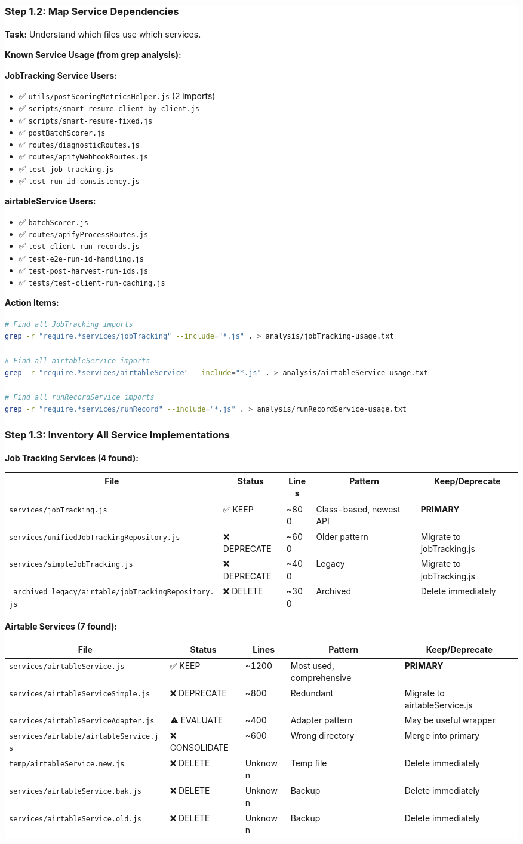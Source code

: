 ### Step 1.2: Map Service Dependencies

**Task:** Understand which files use which services.

**Known Service Usage (from grep analysis):**

**JobTracking Service Users:**
- ✅ `utils/postScoringMetricsHelper.js` (2 imports)
- ✅ `scripts/smart-resume-client-by-client.js`
- ✅ `scripts/smart-resume-fixed.js`
- ✅ `postBatchScorer.js`
- ✅ `routes/diagnosticRoutes.js`
- ✅ `routes/apifyWebhookRoutes.js`
- ✅ `test-job-tracking.js`
- ✅ `test-run-id-consistency.js`

**airtableService Users:**
- ✅ `batchScorer.js`
- ✅ `routes/apifyProcessRoutes.js`
- ✅ `test-client-run-records.js`
- ✅ `test-e2e-run-id-handling.js`
- ✅ `test-post-harvest-run-ids.js`
- ✅ `tests/test-client-run-caching.js`

**Action Items:**
```bash
# Find all JobTracking imports
grep -r "require.*services/jobTracking" --include="*.js" . > analysis/jobTracking-usage.txt

# Find all airtableService imports  
grep -r "require.*services/airtableService" --include="*.js" . > analysis/airtableService-usage.txt

# Find all runRecordService imports
grep -r "require.*services/runRecord" --include="*.js" . > analysis/runRecordService-usage.txt
```

### Step 1.3: Inventory All Service Implementations

**Job Tracking Services (4 found):**

| File | Status | Lines | Pattern | Keep/Deprecate |
|------|--------|-------|---------|----------------|
| `services/jobTracking.js` | ✅ KEEP | ~800 | Class-based, newest API | **PRIMARY** |
| `services/unifiedJobTrackingRepository.js` | ❌ DEPRECATE | ~600 | Older pattern | Migrate to jobTracking.js |
| `services/simpleJobTracking.js` | ❌ DEPRECATE | ~400 | Legacy | Migrate to jobTracking.js |
| `_archived_legacy/airtable/jobTrackingRepository.js` | ❌ DELETE | ~300 | Archived | Delete immediately |

**Airtable Services (7 found):**

| File | Status | Lines | Pattern | Keep/Deprecate |
|------|--------|-------|---------|----------------|
| `services/airtableService.js` | ✅ KEEP | ~1200 | Most used, comprehensive | **PRIMARY** |
| `services/airtableServiceSimple.js` | ❌ DEPRECATE | ~800 | Redundant | Migrate to airtableService.js |
| `services/airtableServiceAdapter.js` | ⚠️ EVALUATE | ~400 | Adapter pattern | May be useful wrapper |
| `services/airtable/airtableService.js` | ❌ CONSOLIDATE | ~600 | Wrong directory | Merge into primary |
| `temp/airtableService.new.js` | ❌ DELETE | Unknown | Temp file | Delete immediately |
| `services/airtableService.bak.js` | ❌ DELETE | Unknown | Backup | Delete immediately |
| `services/airtableService.old.js` | ❌ DELETE | Unknown | Backup | Delete immediately |
